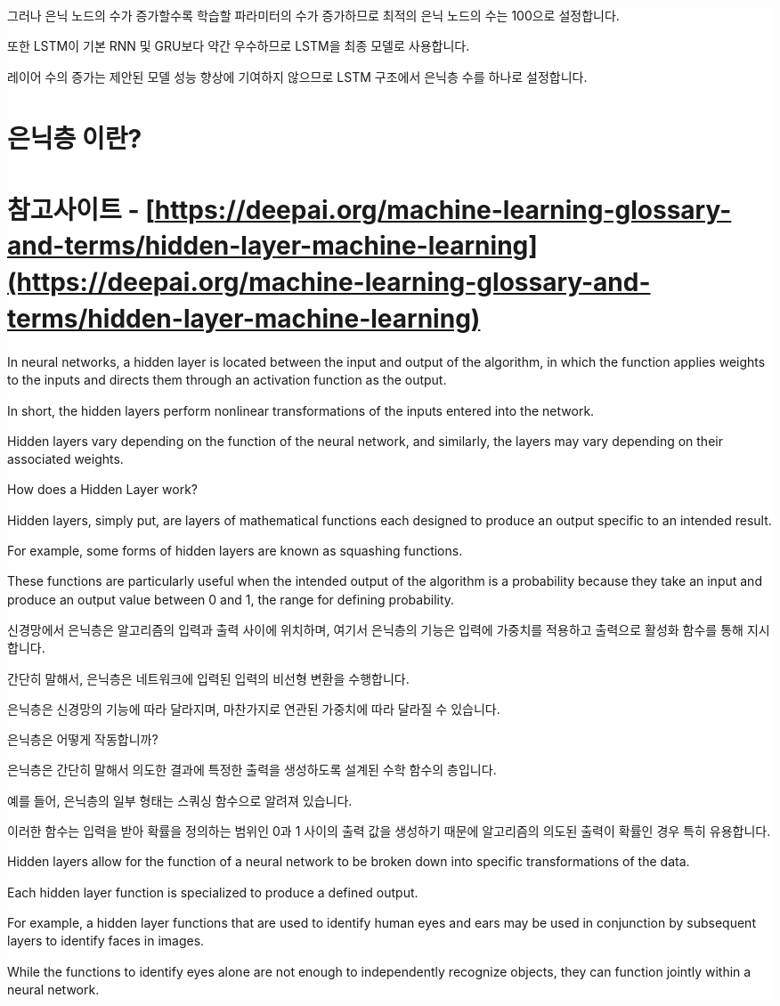 그러나 은닉 노드의 수가 증가할수록 학습할 파라미터의 수가 증가하므로 최적의 은닉 노드의 수는 100으로 설정합니다.

또한 LSTM이 기본 RNN 및 GRU보다 약간 우수하므로 LSTM을 최종 모델로 사용합니다.

레이어 수의 증가는 제안된 모델 성능 향상에 기여하지 않으므로 LSTM 구조에서 은닉층 수를 하나로 설정합니다.

# 은닉층 이란?

# 참고사이트 - [https://deepai.org/machine-learning-glossary-and-terms/hidden-layer-machine-learning](https://deepai.org/machine-learning-glossary-and-terms/hidden-layer-machine-learning)

In neural networks, a hidden layer is located between the input and output of the algorithm, in which the function applies weights to the inputs and directs them through an activation function as the output.

In short, the hidden layers perform nonlinear transformations of the inputs entered into the network.

Hidden layers vary depending on the function of the neural network, and similarly, the layers may vary depending on their associated weights.

How does a Hidden Layer work?

Hidden layers, simply put, are layers of mathematical functions each designed to produce an output specific to an intended result.

For example, some forms of hidden layers are known as squashing functions.

These functions are particularly useful when the intended output of the algorithm is a probability because they take an input and produce an output value between 0 and 1, the range for defining probability.

신경망에서 은닉층은 알고리즘의 입력과 출력 사이에 위치하며, 여기서 은닉층의 기능은 입력에 가중치를 적용하고 출력으로 활성화 함수를 통해 지시합니다.

간단히 말해서, 은닉층은 네트워크에 입력된 입력의 비선형 변환을 수행합니다.

은닉층은 신경망의 기능에 따라 달라지며, 마찬가지로 연관된 가중치에 따라 달라질 수 있습니다.

은닉층은 어떻게 작동합니까?

은닉층은 간단히 말해서 의도한 결과에 특정한 출력을 생성하도록 설계된 수학 함수의 층입니다.

예를 들어, 은닉층의 일부 형태는 스쿼싱 함수으로 알려져 있습니다.

이러한 함수는 입력을 받아 확률을 정의하는 범위인 0과 1 사이의 출력 값을 생성하기 때문에 알고리즘의 의도된 출력이 확률인 경우 특히 유용합니다.

Hidden layers allow for the function of a neural network to be broken down into specific transformations of the data.

Each hidden layer function is specialized to produce a defined output.

For example, a hidden layer functions that are used to identify human eyes and ears may be used in conjunction by subsequent layers to identify faces in images.

While the functions to identify eyes alone are not enough to independently recognize objects, they can function jointly within a neural network.
